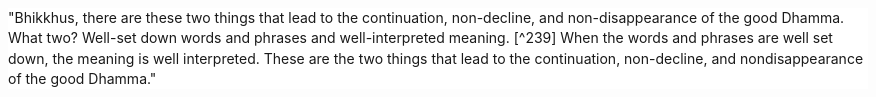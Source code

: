 "Bhikkhus, there are these two things that lead to the continuation, non-decline, and non-disappearance of the good Dhamma. What two? Well-set down words and phrases and well-interpreted meaning. [^239] When the words and phrases are well set down, the meaning is well interpreted. These are the two things that lead to the continuation, non-decline, and nondisappearance of the good Dhamma."

